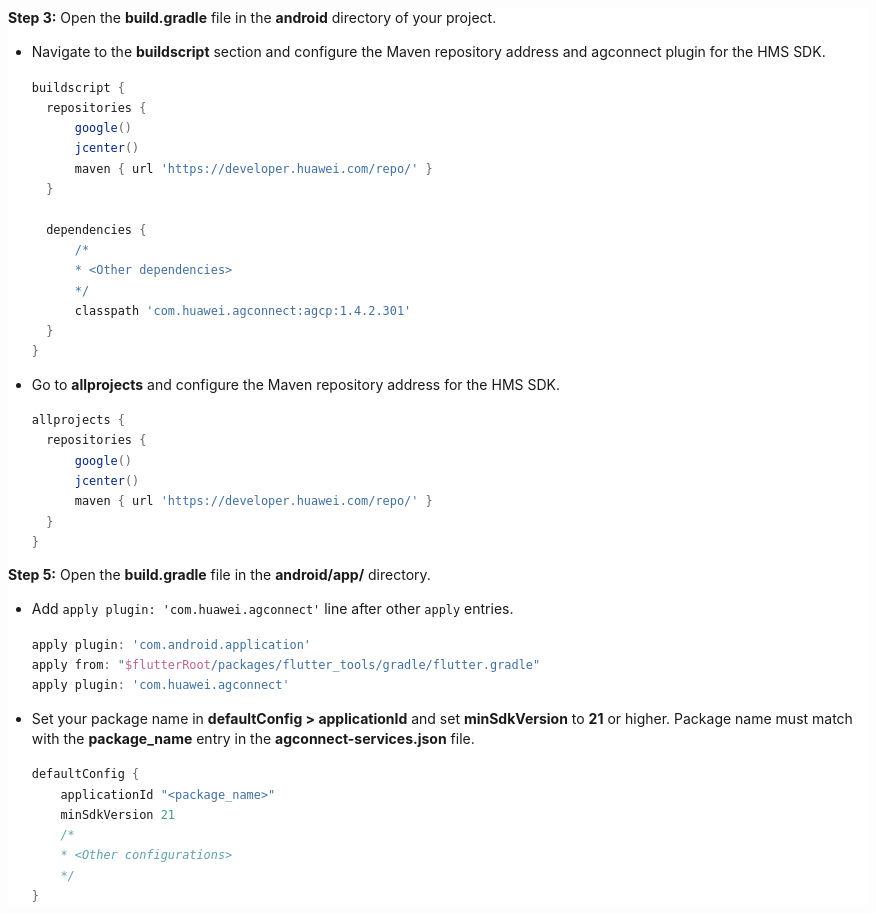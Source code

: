 **Step 3:** Open the **build.gradle** file in the **android** directory of your project.

- Navigate to the **buildscript** section and configure the Maven repository address and agconnect plugin for the HMS SDK.

  ```gradle
  buildscript {
    repositories {
        google()
        jcenter()
        maven { url 'https://developer.huawei.com/repo/' }
    }

    dependencies {
        /*
        * <Other dependencies>
        */
        classpath 'com.huawei.agconnect:agcp:1.4.2.301'
    }
  }
  ```

- Go to **allprojects** and configure the Maven repository address for the HMS SDK.

  ```gradle
  allprojects {
    repositories {
        google()
        jcenter()
        maven { url 'https://developer.huawei.com/repo/' }
    }
  }
  ```

**Step 5:** Open the **build.gradle** file in the **android/app/** directory.

- Add `apply plugin: 'com.huawei.agconnect'` line after other `apply` entries.

  ```gradle
  apply plugin: 'com.android.application'
  apply from: "$flutterRoot/packages/flutter_tools/gradle/flutter.gradle"
  apply plugin: 'com.huawei.agconnect'
  ```

- Set your package name in **defaultConfig > applicationId** and set **minSdkVersion** to **21** or higher. Package name must match with the **package_name** entry in the **agconnect-services.json** file.

  ```gradle
  defaultConfig {
      applicationId "<package_name>"
      minSdkVersion 21
      /*
      * <Other configurations>
      */
  }
  ```

